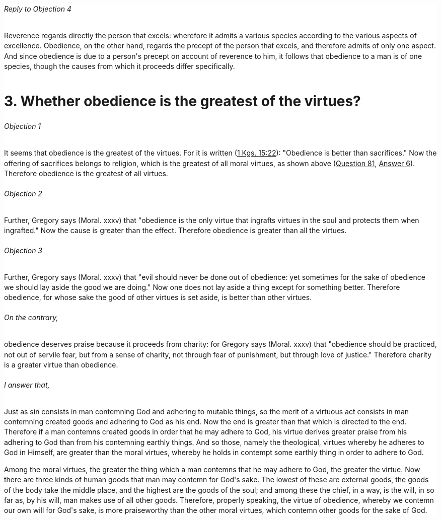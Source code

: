 ###### Reply to Objection 4
Reverence regards directly the person that excels: wherefore it admits a various species according to the various aspects of excellence. Obedience, on the other hand, regards the precept of the person that excels, and therefore admits of only one aspect. And since obedience is due to a person's precept on account of reverence to him, it follows that obedience to a man is of one species, though the causes from which it proceeds differ specifically.  




# 3. Whether obedience is the greatest of the virtues? 

###### Objection 1
It seems that obedience is the greatest of the virtues. For it is written ([1 Kgs. 15:22](http://bible.gospelcom.net/bible?1+Sam++15:22)): "Obedience is better than sacrifices." Now the offering of sacrifices belongs to religion, which is the greatest of all moral virtues, as shown above ([Question 81](../../64.%20Vices%20Opposed%20to%20Commutative%20Justice/79.%20Parts%20of%20Justice/81.%20Religion.md), [Answer 6](../../64.%20Vices%20Opposed%20to%20Commutative%20Justice/79.%20Parts%20of%20Justice/81.%20Religion.md#6.%20Whether%20religion%20should%20be%20preferred%20to%20the%20other%20moral%20virtues?%20)). Therefore obedience is the greatest of all virtues.  

###### Objection 2
Further, Gregory says (Moral. xxxv) that "obedience is the only virtue that ingrafts virtues in the soul and protects them when ingrafted." Now the cause is greater than the effect. Therefore obedience is greater than all the virtues.  

###### Objection 3
Further, Gregory says (Moral. xxxv) that "evil should never be done out of obedience: yet sometimes for the sake of obedience we should lay aside the good we are doing." Now one does not lay aside a thing except for something better. Therefore obedience, for whose sake the good of other virtues is set aside, is better than other virtues.  

###### On the contrary,
obedience deserves praise because it proceeds from charity: for Gregory says (Moral. xxxv) that "obedience should be practiced, not out of servile fear, but from a sense of charity, not through fear of punishment, but through love of justice." Therefore charity is a greater virtue than obedience.  

###### I answer that,
Just as sin consists in man contemning God and adhering to mutable things, so the merit of a virtuous act consists in man contemning created goods and adhering to God as his end. Now the end is greater than that which is directed to the end. Therefore if a man contemns created goods in order that he may adhere to God, his virtue derives greater praise from his adhering to God than from his contemning earthly things. And so those, namely the theological, virtues whereby he adheres to God in Himself, are greater than the moral virtues, whereby he holds in contempt some earthly thing in order to adhere to God.  

Among the moral virtues, the greater the thing which a man contemns that he may adhere to God, the greater the virtue. Now there are three kinds of human goods that man may contemn for God's sake. The lowest of these are external goods, the goods of the body take the middle place, and the highest are the goods of the soul; and among these the chief, in a way, is the will, in so far as, by his will, man makes use of all other goods. Therefore, properly speaking, the virtue of obedience, whereby we contemn our own will for God's sake, is more praiseworthy than the other moral virtues, which contemn other goods for the sake of God.  
